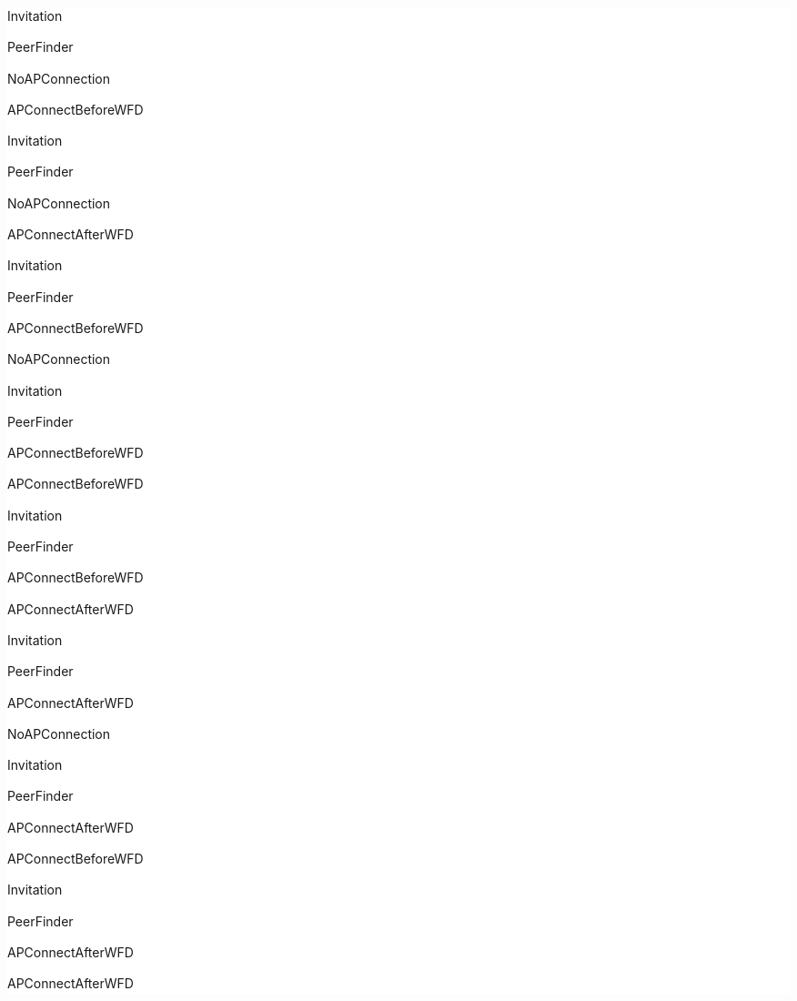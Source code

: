<tr class="even">
<td><p>Invitation</p></td>
<td><p>PeerFinder</p></td>
<td><p>NoAPConnection</p></td>
<td><p>APConnectBeforeWFD</p></td>
<td><p></p></td>
</tr>
<tr class="odd">
<td><p>Invitation</p></td>
<td><p>PeerFinder</p></td>
<td><p>NoAPConnection</p></td>
<td><p>APConnectAfterWFD</p></td>
<td><p></p></td>
</tr>
<tr class="even">
<td><p>Invitation</p></td>
<td><p>PeerFinder</p></td>
<td><p>APConnectBeforeWFD</p></td>
<td><p>NoAPConnection</p></td>
<td><p></p></td>
</tr>
<tr class="odd">
<td><p>Invitation</p></td>
<td><p>PeerFinder</p></td>
<td><p>APConnectBeforeWFD</p></td>
<td><p>APConnectBeforeWFD</p></td>
<td><p></p></td>
</tr>
<tr class="even">
<td><p>Invitation</p></td>
<td><p>PeerFinder</p></td>
<td><p>APConnectBeforeWFD</p></td>
<td><p>APConnectAfterWFD</p></td>
<td><p></p></td>
</tr>
<tr class="odd">
<td><p>Invitation</p></td>
<td><p>PeerFinder</p></td>
<td><p>APConnectAfterWFD</p></td>
<td><p>NoAPConnection</p></td>
<td><p></p></td>
</tr>
<tr class="even">
<td><p>Invitation</p></td>
<td><p>PeerFinder</p></td>
<td><p>APConnectAfterWFD</p></td>
<td><p>APConnectBeforeWFD</p></td>
<td><p></p></td>
</tr>
<tr class="odd">
<td><p>Invitation</p></td>
<td><p>PeerFinder</p></td>
<td><p>APConnectAfterWFD</p></td>
<td><p>APConnectAfterWFD</p></td>
<td><p></p></td>
</tr>
</tbody>
</table>

